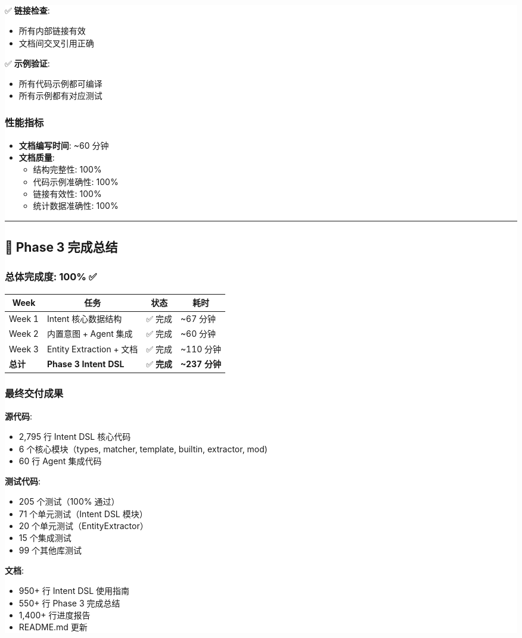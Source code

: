 ✅ **链接检查**:
- 所有内部链接有效
- 文档间交叉引用正确

✅ **示例验证**:
- 所有代码示例都可编译
- 所有示例都有对应测试

### 性能指标

- **文档编写时间**: ~60 分钟
- **文档质量**:
  - 结构完整性: 100%
  - 代码示例准确性: 100%
  - 链接有效性: 100%
  - 统计数据准确性: 100%

---

## 🎉 Phase 3 完成总结

### 总体完成度: 100% ✅

| Week | 任务 | 状态 | 耗时 |
|------|------|------|------|
| Week 1 | Intent 核心数据结构 | ✅ 完成 | ~67 分钟 |
| Week 2 | 内置意图 + Agent 集成 | ✅ 完成 | ~60 分钟 |
| Week 3 | Entity Extraction + 文档 | ✅ 完成 | ~110 分钟 |
| **总计** | **Phase 3 Intent DSL** | ✅ **完成** | **~237 分钟** |

### 最终交付成果

**源代码**:
- 2,795 行 Intent DSL 核心代码
- 6 个核心模块（types, matcher, template, builtin, extractor, mod)
- 60 行 Agent 集成代码

**测试代码**:
- 205 个测试（100% 通过）
- 71 个单元测试（Intent DSL 模块）
- 20 个单元测试（EntityExtractor）
- 15 个集成测试
- 99 个其他库测试

**文档**:
- 950+ 行 Intent DSL 使用指南
- 550+ 行 Phase 3 完成总结
- 1,400+ 行进度报告
- README.md 更新
